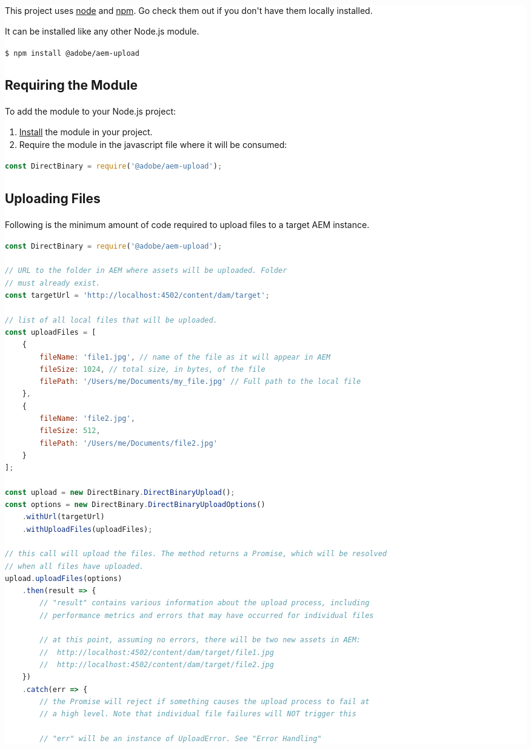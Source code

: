 This project uses [node](http://nodejs.org) and [npm](https://npmjs.com). Go check them out if you don't have them locally installed.

It can be installed like any other Node.js module.

```sh
$ npm install @adobe/aem-upload
```

## Requiring the Module

To add the module to your Node.js project:

1. [Install](#install) the module in your project.
1. Require the module in the javascript file where it will be consumed:

```javascript
const DirectBinary = require('@adobe/aem-upload');
```

## Uploading Files

Following is the minimum amount of code required to upload files to a target AEM instance.

```javascript
const DirectBinary = require('@adobe/aem-upload');

// URL to the folder in AEM where assets will be uploaded. Folder
// must already exist.
const targetUrl = 'http://localhost:4502/content/dam/target';

// list of all local files that will be uploaded.
const uploadFiles = [
    {
        fileName: 'file1.jpg', // name of the file as it will appear in AEM
        fileSize: 1024, // total size, in bytes, of the file
        filePath: '/Users/me/Documents/my_file.jpg' // Full path to the local file
    },
    {
        fileName: 'file2.jpg',
        fileSize: 512,
        filePath: '/Users/me/Documents/file2.jpg'
    }
];

const upload = new DirectBinary.DirectBinaryUpload();
const options = new DirectBinary.DirectBinaryUploadOptions()
    .withUrl(targetUrl)
    .withUploadFiles(uploadFiles);

// this call will upload the files. The method returns a Promise, which will be resolved
// when all files have uploaded.
upload.uploadFiles(options)
    .then(result => {
        // "result" contains various information about the upload process, including
        // performance metrics and errors that may have occurred for individual files

        // at this point, assuming no errors, there will be two new assets in AEM:
        //  http://localhost:4502/content/dam/target/file1.jpg
        //  http://localhost:4502/content/dam/target/file2.jpg
    })
    .catch(err => {
        // the Promise will reject if something causes the upload process to fail at
        // a high level. Note that individual file failures will NOT trigger this

        // "err" will be an instance of UploadError. See "Error Handling"
```